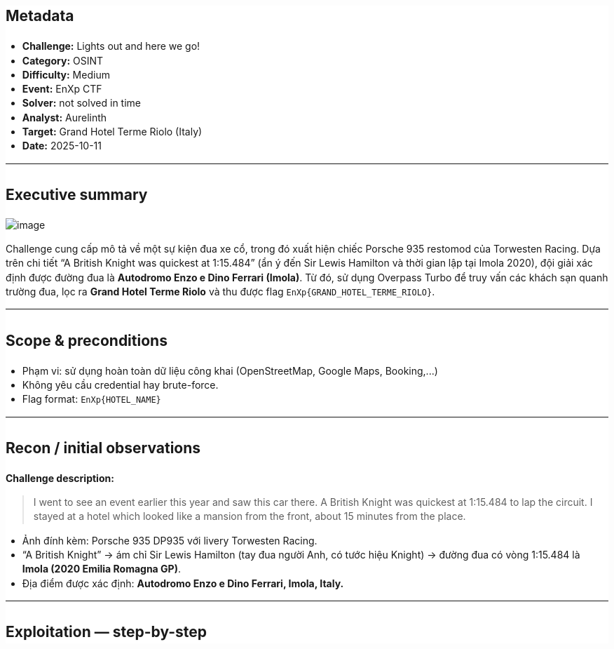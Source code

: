 ## Metadata

- **Challenge:** Lights out and here we go!
- **Category:** OSINT
- **Difficulty:** Medium
- **Event:** EnXp CTF
- **Solver:** not solved in time
- **Analyst:** Aurelinth
- **Target:** Grand Hotel Terme Riolo (Italy)
- **Date:** 2025-10-11

---

## Executive summary

<img width="853" height="1024" alt="image" src="https://github.com/user-attachments/assets/1aca6e46-da5a-49c2-bf08-69e38a3de130" />


Challenge cung cấp mô tả về một sự kiện đua xe cổ, trong đó xuất hiện chiếc Porsche 935 restomod của Torwesten Racing. Dựa trên chi tiết “A British Knight was quickest at 1:15.484” (ẩn ý đến Sir Lewis Hamilton và thời gian lập tại Imola 2020), đội giải xác định được đường đua là **Autodromo Enzo e Dino Ferrari (Imola)**. Từ đó, sử dụng Overpass Turbo để truy vấn các khách sạn quanh trường đua, lọc ra **Grand Hotel Terme Riolo** và thu được flag `EnXp{GRAND_HOTEL_TERME_RIOLO}`.

---

## Scope & preconditions

- Phạm vi: sử dụng hoàn toàn dữ liệu công khai (OpenStreetMap, Google Maps, Booking,...)
- Không yêu cầu credential hay brute-force.
- Flag format: `EnXp{HOTEL_NAME}`

---

## Recon / initial observations

**Challenge description:**

> I went to see an event earlier this year and saw this car there. A British Knight was quickest at 1:15.484 to lap the circuit. I stayed at a hotel which looked like a mansion from the front, about 15 minutes from the place.
> 
- Ảnh đính kèm: Porsche 935 DP935 với livery Torwesten Racing.
- “A British Knight” → ám chỉ Sir Lewis Hamilton (tay đua người Anh, có tước hiệu Knight) → đường đua có vòng 1:15.484 là **Imola (2020 Emilia Romagna GP)**.
- Địa điểm được xác định: **Autodromo Enzo e Dino Ferrari, Imola, Italy.**

---

## Exploitation — step-by-step
